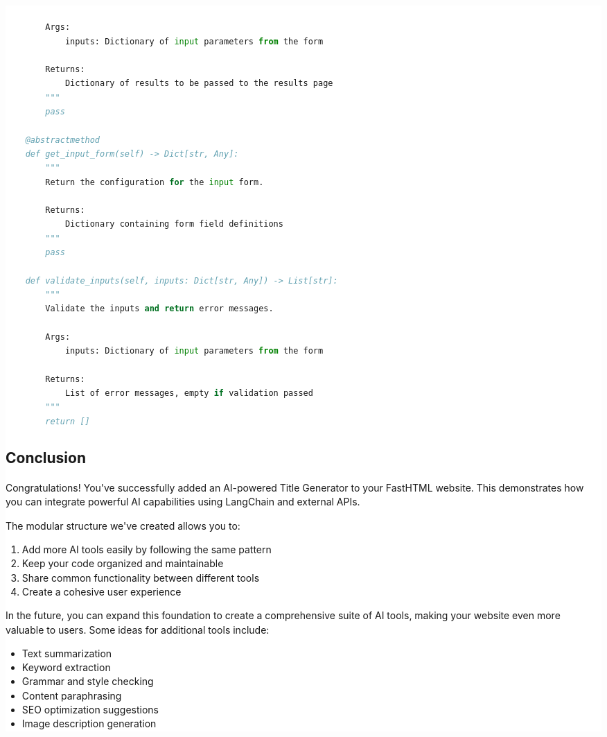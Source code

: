 ```python
        
        Args:
            inputs: Dictionary of input parameters from the form
            
        Returns:
            Dictionary of results to be passed to the results page
        """
        pass
    
    @abstractmethod
    def get_input_form(self) -> Dict[str, Any]:
        """
        Return the configuration for the input form.
        
        Returns:
            Dictionary containing form field definitions
        """
        pass
    
    def validate_inputs(self, inputs: Dict[str, Any]) -> List[str]:
        """
        Validate the inputs and return error messages.
        
        Args:
            inputs: Dictionary of input parameters from the form
            
        Returns:
            List of error messages, empty if validation passed
        """
        return []

```

## Conclusion

Congratulations! You've successfully added an AI-powered Title Generator to your FastHTML website. This demonstrates how you can integrate powerful AI capabilities using LangChain and external APIs.

The modular structure we've created allows you to:

1. Add more AI tools easily by following the same pattern
2. Keep your code organized and maintainable
3. Share common functionality between different tools
4. Create a cohesive user experience

In the future, you can expand this foundation to create a comprehensive suite of AI tools, making your website even more valuable to users. Some ideas for additional tools include:

- Text summarization
- Keyword extraction
- Grammar and style checking
- Content paraphrasing
- SEO optimization suggestions
- Image description generation
